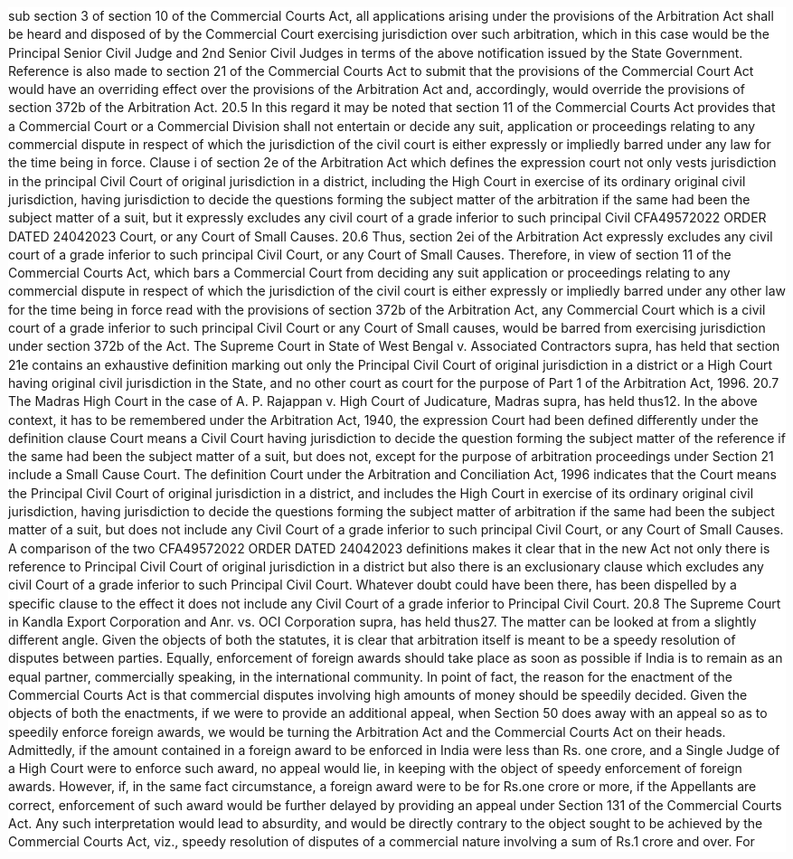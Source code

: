 sub section 3 of section 10 of the Commercial Courts Act, all applications arising under the provisions of the Arbitration Act shall be heard and disposed of by the Commercial Court exercising jurisdiction over such arbitration, which in this case would be the Principal Senior Civil Judge and 2nd Senior Civil Judges in terms of the above notification issued by the State Government. Reference is also made to section 21 of the Commercial Courts Act to submit that the provisions of the Commercial Court Act would have an overriding effect over the provisions of the Arbitration Act and, accordingly, would override the provisions of section 372b of the Arbitration Act. 20.5 In this regard it may be noted that section 11 of the Commercial Courts Act provides that a Commercial Court or a Commercial Division shall not entertain or decide any suit, application or proceedings relating to any commercial dispute in respect of which the jurisdiction of the civil court is either expressly or impliedly barred under any law for the time being in force. Clause i of section 2e of the Arbitration Act which defines the expression court not only vests jurisdiction in the principal Civil Court of original jurisdiction in a district, including the High Court in exercise of its ordinary original civil jurisdiction, having jurisdiction to decide the questions forming the subject matter of the arbitration if the same had been the subject matter of a suit, but it expressly excludes any civil court of a grade inferior to such principal Civil CFA49572022 ORDER DATED 24042023 Court, or any Court of Small Causes. 20.6 Thus, section 2ei of the Arbitration Act expressly excludes any civil court of a grade inferior to such principal Civil Court, or any Court of Small Causes. Therefore, in view of section 11 of the Commercial Courts Act, which bars a Commercial Court from deciding any suit application or proceedings relating to any commercial dispute in respect of which the jurisdiction of the civil court is either expressly or impliedly barred under any other law for the time being in force read with the provisions of section 372b of the Arbitration Act, any Commercial Court which is a civil court of a grade inferior to such principal Civil Court or any Court of Small causes, would be barred from exercising jurisdiction under section 372b of the Act. The Supreme Court in State of West Bengal v. Associated Contractors supra, has held that section 21e contains an exhaustive definition marking out only the Principal Civil Court of original jurisdiction in a district or a High Court having original civil jurisdiction in the State, and no other court as court for the purpose of Part 1 of the Arbitration Act, 1996. 20.7 The Madras High Court in the case of A. P. Rajappan v. High Court of Judicature, Madras supra, has held thus12. In the above context, it has to be remembered under the Arbitration Act, 1940, the expression Court had been defined differently under the definition clause Court means a Civil Court having jurisdiction to decide the question forming the subject matter of the reference if the same had been the subject matter of a suit, but does not, except for the purpose of arbitration proceedings under Section 21 include a Small Cause Court. The definition Court under the Arbitration and Conciliation Act, 1996 indicates that the Court means the Principal Civil Court of original jurisdiction in a district, and includes the High Court in exercise of its ordinary original civil jurisdiction, having jurisdiction to decide the questions forming the subject matter of arbitration if the same had been the subject matter of a suit, but does not include any Civil Court of a grade inferior to such principal Civil Court, or any Court of Small Causes. A comparison of the two CFA49572022 ORDER DATED 24042023 definitions makes it clear that in the new Act not only there is reference to Principal Civil Court of original jurisdiction in a district but also there is an exclusionary clause which excludes any civil Court of a grade inferior to such Principal Civil Court. Whatever doubt could have been there, has been dispelled by a specific clause to the effect it does not include any Civil Court of a grade inferior to Principal Civil Court. 20.8 The Supreme Court in Kandla Export Corporation and Anr. vs. OCI Corporation supra, has held thus27. The matter can be looked at from a slightly different angle. Given the objects of both the statutes, it is clear that arbitration itself is meant to be a speedy resolution of disputes between parties. Equally, enforcement of foreign awards should take place as soon as possible if India is to remain as an equal partner, commercially speaking, in the international community. In point of fact, the reason for the enactment of the Commercial Courts Act is that commercial disputes involving high amounts of money should be speedily decided. Given the objects of both the enactments, if we were to provide an additional appeal, when Section 50 does away with an appeal so as to speedily enforce foreign awards, we would be turning the Arbitration Act and the Commercial Courts Act on their heads. Admittedly, if the amount contained in a foreign award to be enforced in India were less than Rs. one crore, and a Single Judge of a High Court were to enforce such award, no appeal would lie, in keeping with the object of speedy enforcement of foreign awards. However, if, in the same fact circumstance, a foreign award were to be for Rs.one crore or more, if the Appellants are correct, enforcement of such award would be further delayed by providing an appeal under Section 131 of the Commercial Courts Act. Any such interpretation would lead to absurdity, and would be directly contrary to the object sought to be achieved by the Commercial Courts Act, viz., speedy resolution of disputes of a commercial nature involving a sum of Rs.1 crore and over. For